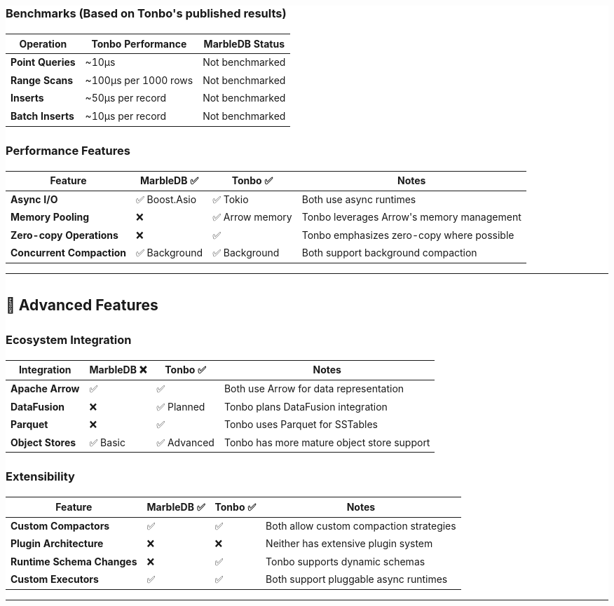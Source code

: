 ### Benchmarks (Based on Tonbo's published results)

| Operation | Tonbo Performance | MarbleDB Status |
|-----------|-------------------|-----------------|
| **Point Queries** | ~10μs | Not benchmarked |
| **Range Scans** | ~100μs per 1000 rows | Not benchmarked |
| **Inserts** | ~50μs per record | Not benchmarked |
| **Batch Inserts** | ~10μs per record | Not benchmarked |

### Performance Features

| Feature | MarbleDB ✅ | Tonbo ✅ | Notes |
|---------|-------------|----------|--------|
| **Async I/O** | ✅ Boost.Asio | ✅ Tokio | Both use async runtimes |
| **Memory Pooling** | ❌ | ✅ Arrow memory | Tonbo leverages Arrow's memory management |
| **Zero-copy Operations** | ❌ | ✅ | Tonbo emphasizes zero-copy where possible |
| **Concurrent Compaction** | ✅ Background | ✅ Background | Both support background compaction |

---

## 🚀 Advanced Features

### Ecosystem Integration

| Integration | MarbleDB ❌ | Tonbo ✅ | Notes |
|-------------|-------------|----------|--------|
| **Apache Arrow** | ✅ | ✅ | Both use Arrow for data representation |
| **DataFusion** | ❌ | ✅ Planned | Tonbo plans DataFusion integration |
| **Parquet** | ❌ | ✅ | Tonbo uses Parquet for SSTables |
| **Object Stores** | ✅ Basic | ✅ Advanced | Tonbo has more mature object store support |

### Extensibility

| Feature | MarbleDB ✅ | Tonbo ✅ | Notes |
|---------|-------------|----------|--------|
| **Custom Compactors** | ✅ | ✅ | Both allow custom compaction strategies |
| **Plugin Architecture** | ❌ | ❌ | Neither has extensive plugin system |
| **Runtime Schema Changes** | ❌ | ✅ | Tonbo supports dynamic schemas |
| **Custom Executors** | ✅ | ✅ | Both support pluggable async runtimes |

---

